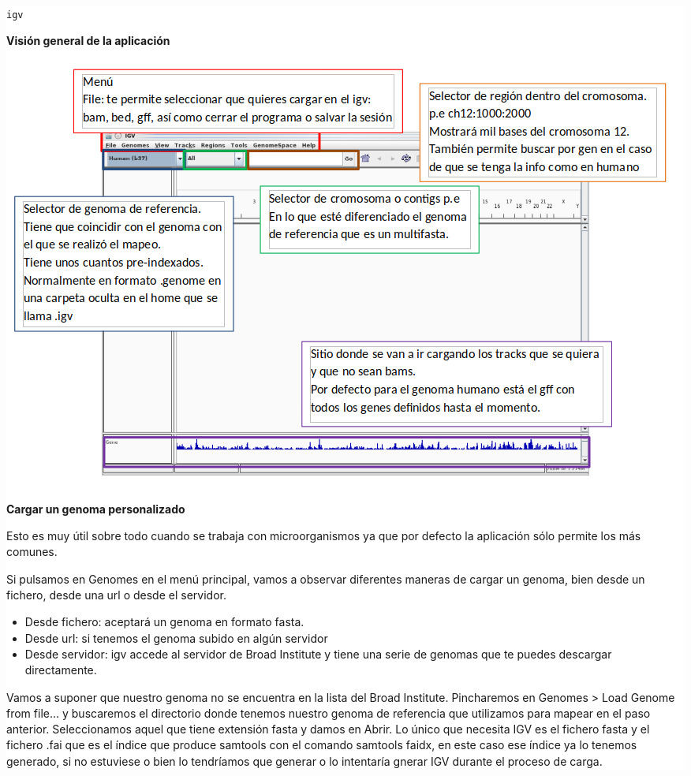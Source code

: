 ```bash
igv
```

**Visión general de la aplicación**

![IGV_overview](img/IGV_overview.png)

**Cargar un genoma personalizado**

Esto es muy útil sobre todo cuando se trabaja con microorganismos ya que por defecto la aplicación sólo permite los más comunes.

Si pulsamos en Genomes en el menú principal, vamos a observar diferentes maneras de cargar un genoma, bien desde un fichero, desde una url o desde el servidor.
* Desde fichero: aceptará un genoma en formato fasta.
* Desde url: si tenemos el genoma subido en algún servidor
* Desde servidor: igv accede al servidor de Broad Institute y tiene una serie de genomas que te puedes descargar directamente.

Vamos a suponer que nuestro genoma no se encuentra en la lista del Broad Institute. Pincharemos en Genomes > Load Genome from file… y buscaremos el directorio donde tenemos nuestro genoma de referencia que utilizamos para mapear en el paso anterior. Seleccionamos aquel que tiene extensión fasta y damos en Abrir. Lo único que necesita IGV es el fichero fasta y el fichero .fai que es el índice que produce samtools con el comando samtools faidx, en este caso ese índice ya lo tenemos generado, si no estuviese o bien lo tendríamos que generar o lo intentaría gnerar IGV durante el proceso de carga.
